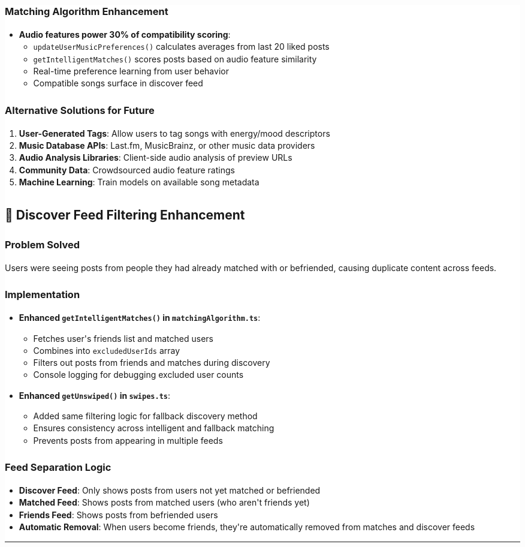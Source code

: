 ### Matching Algorithm Enhancement
- **Audio features power 30% of compatibility scoring**:
  - `updateUserMusicPreferences()` calculates averages from last 20 liked posts
  - `getIntelligentMatches()` scores posts based on audio feature similarity
  - Real-time preference learning from user behavior
  - Compatible songs surface in discover feed

### Alternative Solutions for Future
1. **User-Generated Tags**: Allow users to tag songs with energy/mood descriptors
2. **Music Database APIs**: Last.fm, MusicBrainz, or other music data providers
3. **Audio Analysis Libraries**: Client-side audio analysis of preview URLs
4. **Community Data**: Crowdsourced audio feature ratings
5. **Machine Learning**: Train models on available song metadata

## 🎯 Discover Feed Filtering Enhancement

### Problem Solved
Users were seeing posts from people they had already matched with or befriended, causing duplicate content across feeds.

### Implementation
- **Enhanced `getIntelligentMatches()` in `matchingAlgorithm.ts`**:
  - Fetches user's friends list and matched users
  - Combines into `excludedUserIds` array
  - Filters out posts from friends and matches during discovery
  - Console logging for debugging excluded user counts

- **Enhanced `getUnswiped()` in `swipes.ts`**:
  - Added same filtering logic for fallback discovery method
  - Ensures consistency across intelligent and fallback matching
  - Prevents posts from appearing in multiple feeds

### Feed Separation Logic
- **Discover Feed**: Only shows posts from users not yet matched or befriended
- **Matched Feed**: Shows posts from matched users (who aren't friends yet)
- **Friends Feed**: Shows posts from befriended users
- **Automatic Removal**: When users become friends, they're automatically removed from matches and discover feeds

--- 